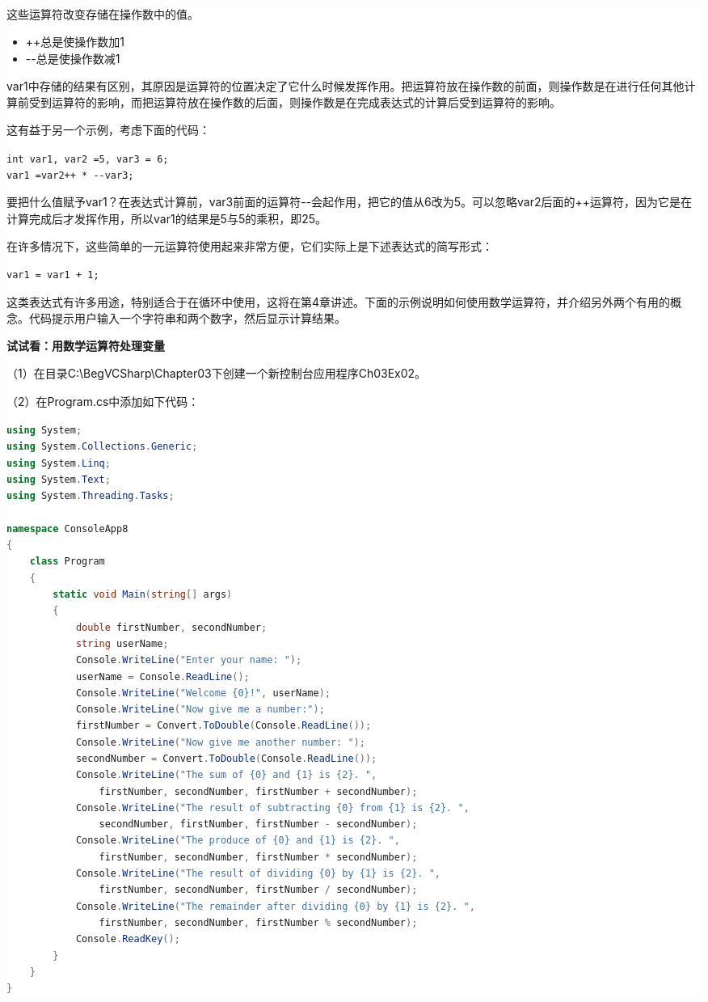 这些运算符改变存储在操作数中的值。

* ++总是使操作数加1
* --总是使操作数减1

var1中存储的结果有区别，其原因是运算符的位置决定了它什么时候发挥作用。把运算符放在操作数的前面，则操作数是在进行任何其他计算前受到运算符的影响，而把运算符放在操作数的后面，则操作数是在完成表达式的计算后受到运算符的影响。

这有益于另一个示例，考虑下面的代码：

```
int var1, var2 =5, var3 = 6;
var1 =var2++ * --var3;
```

要把什么值赋予var1？在表达式计算前，var3前面的运算符--会起作用，把它的值从6改为5。可以忽略var2后面的++运算符，因为它是在计算完成后才发挥作用，所以var1的结果是5与5的乘积，即25。

在许多情况下，这些简单的一元运算符使用起来非常方便，它们实际上是下述表达式的简写形式：

```
var1 = var1 + 1;
```

这类表达式有许多用途，特别适合于在循环中使用，这将在第4章讲述。下面的示例说明如何使用数学运算符，并介绍另外两个有用的概念。代码提示用户输入一个字符串和两个数字，然后显示计算结果。

**试试看：用数学运算符处理变量**

（1）在目录C:\BegVCSharp\Chapter03下创建一个新控制台应用程序Ch03Ex02。

（2）在Program.cs中添加如下代码：

```c#
using System;
using System.Collections.Generic;
using System.Linq;
using System.Text;
using System.Threading.Tasks;

namespace ConsoleApp8
{
    class Program
    {
        static void Main(string[] args)
        {
            double firstNumber, secondNumber;
            string userName;
            Console.WriteLine("Enter your name: ");
            userName = Console.ReadLine();
            Console.WriteLine("Welcome {0}!", userName);
            Console.WriteLine("Now give me a number:");
            firstNumber = Convert.ToDouble(Console.ReadLine());
            Console.WriteLine("Now give me another number: ");
            secondNumber = Convert.ToDouble(Console.ReadLine());
            Console.WriteLine("The sum of {0} and {1} is {2}. ",
                firstNumber, secondNumber, firstNumber + secondNumber);
            Console.WriteLine("The result of subtracting {0} from {1} is {2}. ",
                secondNumber, firstNumber, firstNumber - secondNumber);
            Console.WriteLine("The produce of {0} and {1} is {2}. ",
                firstNumber, secondNumber, firstNumber * secondNumber);
            Console.WriteLine("The result of dividing {0} by {1} is {2}. ",
                firstNumber, secondNumber, firstNumber / secondNumber);
            Console.WriteLine("The remainder after dividing {0} by {1} is {2}. ",
                firstNumber, secondNumber, firstNumber % secondNumber);
            Console.ReadKey();
        }
    }
}

```
